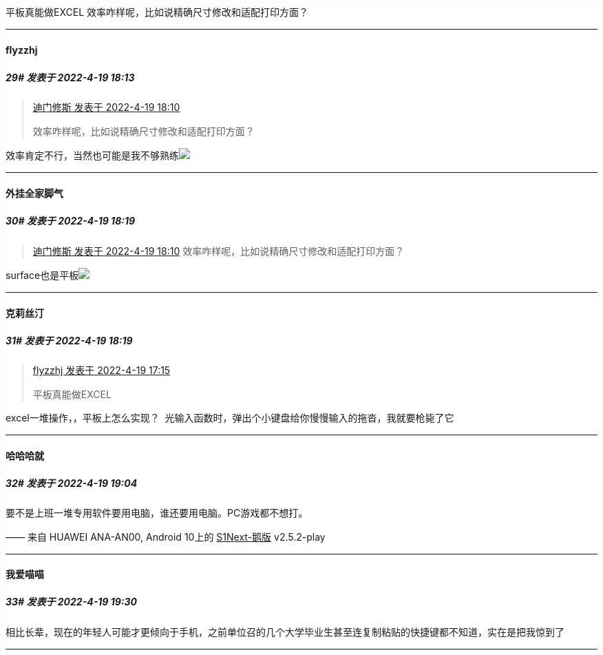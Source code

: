 平板真能做EXCEL</blockquote>
效率咋样呢，比如说精确尺寸修改和适配打印方面？

*****

####  flyzzhj  
##### 29#       发表于 2022-4-19 18:13

<blockquote><a href="httphttps://bbs.saraba1st.com/2b/forum.php?mod=redirect&amp;goto=findpost&amp;pid=55507980&amp;ptid=2065285" target="_blank">迪门修斯 发表于 2022-4-19 18:10</a>

效率咋样呢，比如说精确尺寸修改和适配打印方面？</blockquote>
效率肯定不行，当然也可能是我不够熟练<img src="https://static.saraba1st.com/image/smiley/face2017/066.png" referrerpolicy="no-referrer">

*****

####  外挂全家脚气  
##### 30#       发表于 2022-4-19 18:19

<blockquote><a href="httphttps://bbs.saraba1st.com/2b/forum.php?mod=redirect&amp;goto=findpost&amp;pid=55507980&amp;ptid=2065285" target="_blank">迪门修斯 发表于 2022-4-19 18:10</a>
效率咋样呢，比如说精确尺寸修改和适配打印方面？</blockquote>
surface也是平板<img src="https://static.saraba1st.com/image/smiley/face2017/035.png" referrerpolicy="no-referrer">



*****

####  克莉丝汀  
##### 31#       发表于 2022-4-19 18:19

<blockquote><a href="httphttps://bbs.saraba1st.com/2b/forum.php?mod=redirect&amp;goto=findpost&amp;pid=55507281&amp;ptid=2065285" target="_blank">flyzzhj 发表于 2022-4-19 17:15</a>

平板真能做EXCEL</blockquote>
excel一堆操作，，平板上怎么实现？  光输入函数时，弹出个小键盘给你慢慢输入的拖沓，我就要枪毙了它

*****

####  哈哈哈就  
##### 32#       发表于 2022-4-19 19:04

要不是上班一堆专用软件要用电脑，谁还要用电脑。PC游戏都不想打。

—— 来自 HUAWEI ANA-AN00, Android 10上的 [S1Next-鹅版](https://github.com/ykrank/S1-Next/releases) v2.5.2-play

*****

####  我爱喵喵  
##### 33#       发表于 2022-4-19 19:30

相比长辈，现在的年轻人可能才更倾向于手机，之前单位召的几个大学毕业生甚至连复制粘贴的快捷键都不知道，实在是把我惊到了

*****
